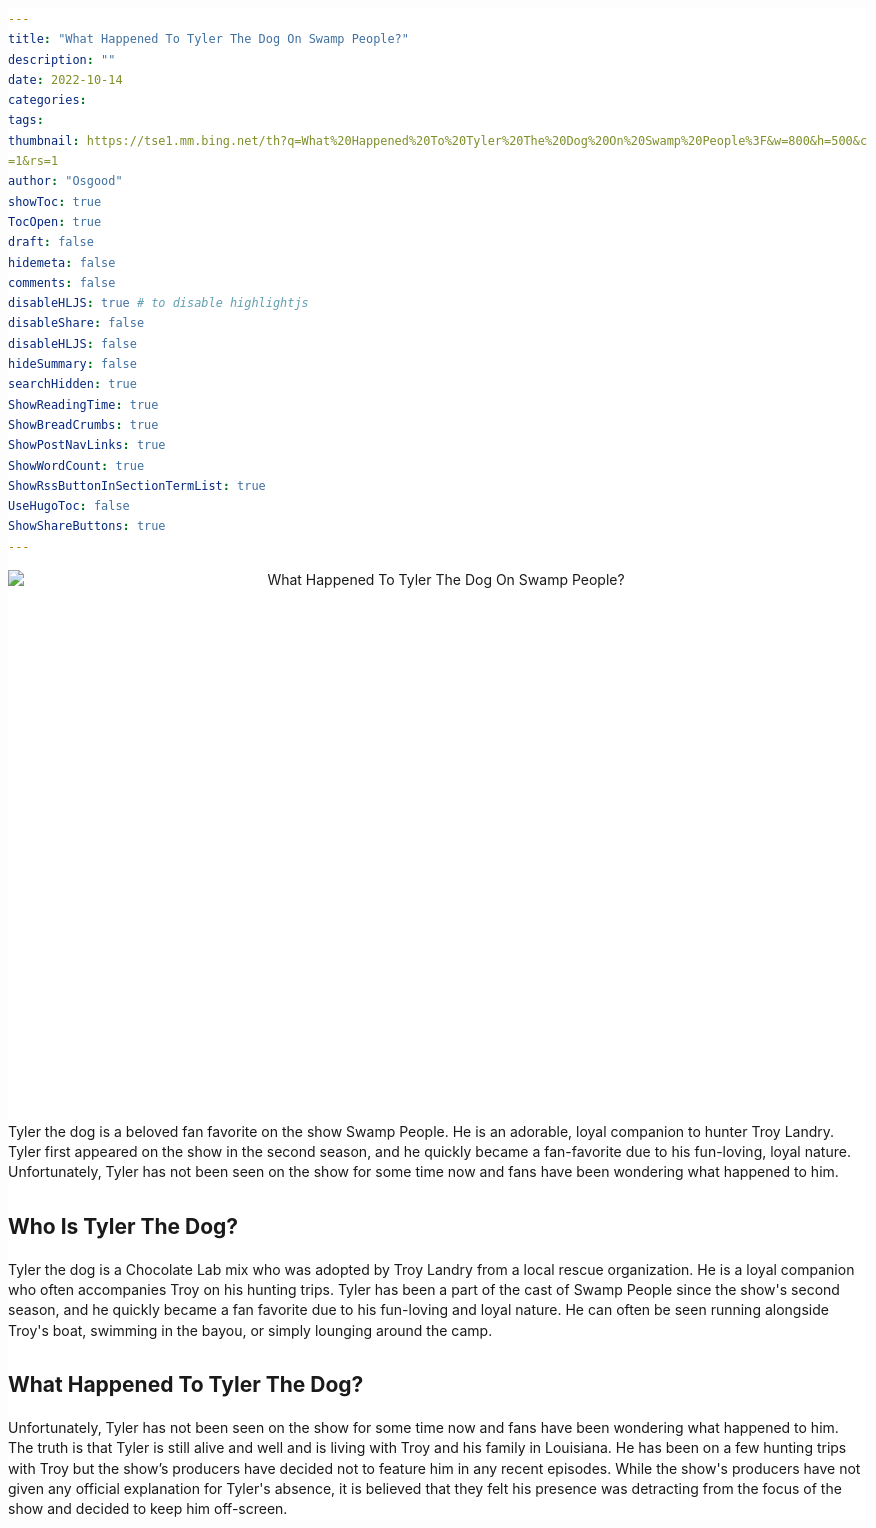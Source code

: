 ```yaml
---
title: "What Happened To Tyler The Dog On Swamp People?"
description: ""
date: 2022-10-14
categories: 
tags: 
thumbnail: https://tse1.mm.bing.net/th?q=What%20Happened%20To%20Tyler%20The%20Dog%20On%20Swamp%20People%3F&w=800&h=500&c=1&rs=1
author: "Osgood"
showToc: true
TocOpen: true
draft: false
hidemeta: false
comments: false
disableHLJS: true # to disable highlightjs
disableShare: false
disableHLJS: false
hideSummary: false
searchHidden: true
ShowReadingTime: true
ShowBreadCrumbs: true
ShowPostNavLinks: true
ShowWordCount: true
ShowRssButtonInSectionTermList: true
UseHugoToc: false
ShowShareButtons: true
---
```


<center>
	<img src="https://tse1.mm.bing.net/th?q=What%20Happened%20To%20Tyler%20The%20Dog%20On%20Swamp%20People%3F&w=800&h=500&c=1&rs=1" alt="What Happened To Tyler The Dog On Swamp People?" width="800" height="500" style="display: block; width: 100%; height: auto">
</center>

<p>Tyler the dog is a beloved fan favorite on the show Swamp People. He is an adorable, loyal companion to hunter Troy Landry. Tyler first appeared on the show in the second season, and he quickly became a fan-favorite due to his fun-loving, loyal nature. Unfortunately, Tyler has not been seen on the show for some time now and fans have been wondering what happened to him.</p>

<h2>Who Is Tyler The Dog?</h2>

<p>Tyler the dog is a Chocolate Lab mix who was adopted by Troy Landry from a local rescue organization. He is a loyal companion who often accompanies Troy on his hunting trips. Tyler has been a part of the cast of Swamp People since the show's second season, and he quickly became a fan favorite due to his fun-loving and loyal nature. He can often be seen running alongside Troy's boat, swimming in the bayou, or simply lounging around the camp.</p>

<h2>What Happened To Tyler The Dog?</h2>

<p>Unfortunately, Tyler has not been seen on the show for some time now and fans have been wondering what happened to him. The truth is that Tyler is still alive and well and is living with Troy and his family in Louisiana. He has been on a few hunting trips with Troy but the show’s producers have decided not to feature him in any recent episodes. While the show's producers have not given any official explanation for Tyler's absence, it is believed that they felt his presence was detracting from the focus of the show and decided to keep him off-screen.</p>

